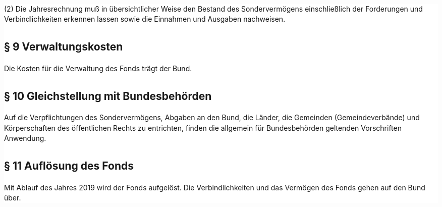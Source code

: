 (2) Die Jahresrechnung muß in übersichtlicher Weise den Bestand des Sondervermögens einschließlich der Forderungen und Verbindlichkeiten erkennen lassen sowie die Einnahmen und Ausgaben nachweisen.


## § 9 Verwaltungskosten

Die Kosten für die Verwaltung des Fonds trägt der Bund.


## § 10 Gleichstellung mit Bundesbehörden

Auf die Verpflichtungen des Sondervermögens, Abgaben an den Bund, die Länder, die Gemeinden (Gemeindeverbände) und Körperschaften des öffentlichen Rechts zu entrichten, finden die allgemein für Bundesbehörden geltenden Vorschriften Anwendung.


## § 11 Auflösung des Fonds

Mit Ablauf des Jahres 2019 wird der Fonds aufgelöst. Die Verbindlichkeiten und das Vermögen des Fonds gehen auf den Bund über.

